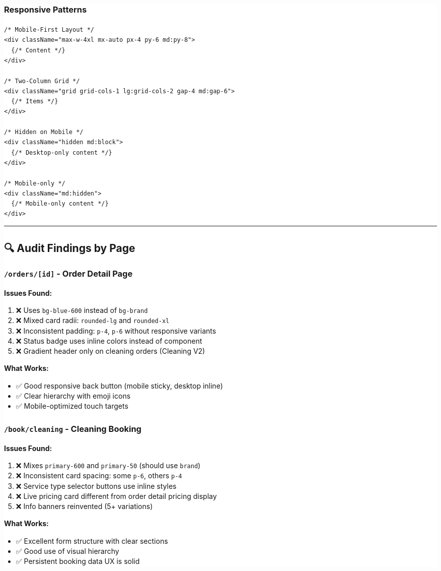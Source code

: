 ### Responsive Patterns

```tsx
/* Mobile-First Layout */
<div className="max-w-4xl mx-auto px-4 py-6 md:py-8">
  {/* Content */}
</div>

/* Two-Column Grid */
<div className="grid grid-cols-1 lg:grid-cols-2 gap-4 md:gap-6">
  {/* Items */}
</div>

/* Hidden on Mobile */
<div className="hidden md:block">
  {/* Desktop-only content */}
</div>

/* Mobile-only */
<div className="md:hidden">
  {/* Mobile-only content */}
</div>
```

---

## 🔍 Audit Findings by Page

### `/orders/[id]` - Order Detail Page

**Issues Found:**
1. ❌ Uses `bg-blue-600` instead of `bg-brand`
2. ❌ Mixed card radii: `rounded-lg` and `rounded-xl`
3. ❌ Inconsistent padding: `p-4`, `p-6` without responsive variants
4. ❌ Status badge uses inline colors instead of component
5. ❌ Gradient header only on cleaning orders (Cleaning V2)

**What Works:**
- ✅ Good responsive back button (mobile sticky, desktop inline)
- ✅ Clear hierarchy with emoji icons
- ✅ Mobile-optimized touch targets

### `/book/cleaning` - Cleaning Booking

**Issues Found:**
1. ❌ Mixes `primary-600` and `primary-50` (should use `brand`)
2. ❌ Inconsistent card spacing: some `p-6`, others `p-4`
3. ❌ Service type selector buttons use inline styles
4. ❌ Live pricing card different from order detail pricing display
5. ❌ Info banners reinvented (5+ variations)

**What Works:**
- ✅ Excellent form structure with clear sections
- ✅ Good use of visual hierarchy
- ✅ Persistent booking data UX is solid
